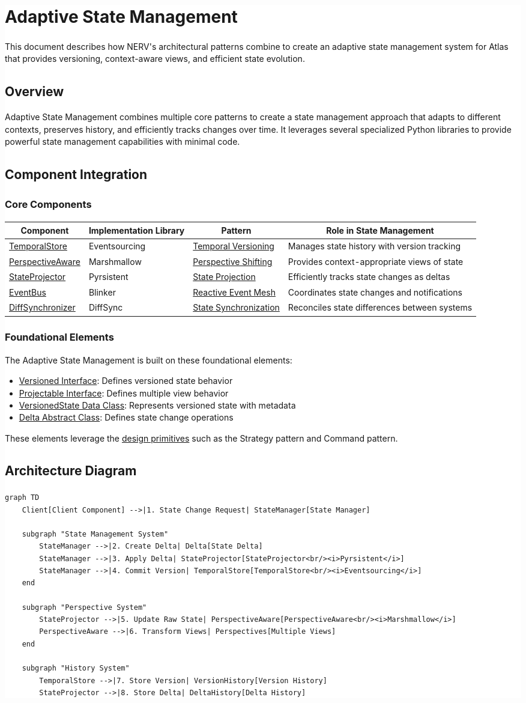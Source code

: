 # Adaptive State Management

This document describes how NERV's architectural patterns combine to create an adaptive state management system for Atlas that provides versioning, context-aware views, and efficient state evolution.

## Overview

Adaptive State Management combines multiple core patterns to create a state management approach that adapts to different contexts, preserves history, and efficiently tracks changes over time. It leverages several specialized Python libraries to provide powerful state management capabilities with minimal code.

## Component Integration

### Core Components

| Component                                              | Implementation Library | Pattern                                                       | Role in State Management                     |
| ------------------------------------------------------ | ---------------------- | ------------------------------------------------------------- | -------------------------------------------- |
| [TemporalStore](../components/temporal_store.md)       | Eventsourcing          | [Temporal Versioning](../patterns/temporal_versioning.md)     | Manages state history with version tracking  |
| [PerspectiveAware](../components/perspective_aware.md) | Marshmallow            | [Perspective Shifting](../patterns/perspective_shifting.md)   | Provides context-appropriate views of state  |
| [StateProjector](../components/state_projector.md)     | Pyrsistent             | [State Projection](../patterns/state_projection.md)           | Efficiently tracks state changes as deltas   |
| [EventBus](../components/event_bus.md)                 | Blinker                | [Reactive Event Mesh](../patterns/reactive_event_mesh.md)     | Coordinates state changes and notifications  |
| [DiffSynchronizer](../components/diff_synchronizer.md) | DiffSync               | [State Synchronization](../patterns/state_synchronization.md) | Reconciles state differences between systems |

### Foundational Elements

The Adaptive State Management is built on these foundational elements:

- [Versioned Interface](../patterns/interfaces.md#versioneds): Defines versioned state behavior
- [Projectable Interface](../patterns/interfaces.md#projectablesp): Defines multiple view behavior
- [VersionedState Data Class](../patterns/types.md#core-data-classes): Represents versioned state with metadata
- [Delta Abstract Class](../patterns/types.md#abstract-base-classes): Defines state change operations

These elements leverage the [design primitives](../primitives/index.md) such as the Strategy pattern and Command pattern.

## Architecture Diagram

```mermaid
graph TD
    Client[Client Component] -->|1. State Change Request| StateManager[State Manager]

    subgraph "State Management System"
        StateManager -->|2. Create Delta| Delta[State Delta]
        StateManager -->|3. Apply Delta| StateProjector[StateProjector<br/><i>Pyrsistent</i>]
        StateManager -->|4. Commit Version| TemporalStore[TemporalStore<br/><i>Eventsourcing</i>]
    end

    subgraph "Perspective System"
        StateProjector -->|5. Update Raw State| PerspectiveAware[PerspectiveAware<br/><i>Marshmallow</i>]
        PerspectiveAware -->|6. Transform Views| Perspectives[Multiple Views]
    end

    subgraph "History System"
        TemporalStore -->|7. Store Version| VersionHistory[Version History]
        StateProjector -->|8. Store Delta| DeltaHistory[Delta History]
```